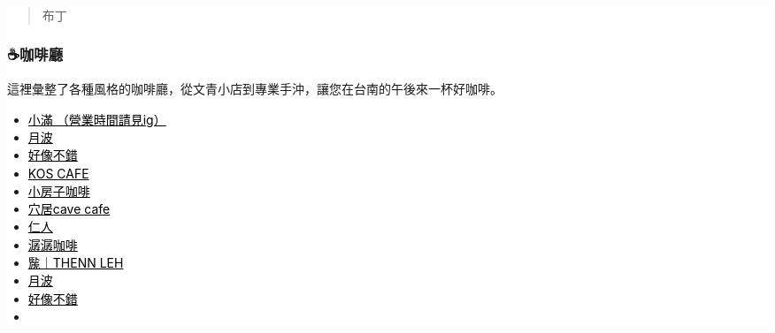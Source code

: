 > 布丁 
</li>
</ul>

### :coffee:咖啡廳 
這裡彙整了各種風格的咖啡廳，從文青小店到專業手沖，讓您在台南的午後來一杯好咖啡。
<ul>

<li>
    <a href="https://maps.app.goo.gl/2dRaLTWgNHA3CAnN7" style="color: black">
      小滿 （營業時間請見ig）
    </a>
  </li>
<li>
    <a href="https://maps.app.goo.gl/2dRaLTWgNHA3CAnN7" style="color: black">
      月波
    </a>
  </li>
<li>
    <a href="https://maps.app.goo.gl/tN2ZjQLke7hrHTSh7" style="color: black">
      好像不錯 
    </a>
  </li>
<li>
    <a href="https://maps.app.goo.gl/2dRaLTWgNHA3CAnN7" style="color: black">
      KOS CAFE
    </a>
  </li>
<li>
    <a href="https://maps.app.goo.gl/2dRaLTWgNHA3CAnN7" style="color: black">
      小房子咖啡
    </a>
  </li>
<li>
    <a href="https://maps.app.goo.gl/2dRaLTWgNHA3CAnN7" style="color: black">
      穴居cave cafe
    </a>
  </li>
<li>
    <a href="https://maps.app.goo.gl/tN2ZjQLke7hrHTSh7" style="color: black">
    仁人 
    </a>
  </li>
    <li>
    <a href="https://maps.app.goo.gl/2dRaLTWgNHA3CAnN7" style="color: black">
      潺潺咖啡
    </a>
  </li>
<li>
    <a href="https://maps.app.goo.gl/xDptSDQbdizdixta8" style="color: black">
      䖙｜THENN LEH
    </a>
  </li>
<li>
    <a href="https://maps.app.goo.gl/2dRaLTWgNHA3CAnN7" style="color: black">
      月波
    </a>
  </li>
<li>
    <a href="https://maps.app.goo.gl/tN2ZjQLke7hrHTSh7" style="color: black">
      好像不錯 
    </a>
  </li>
<li>